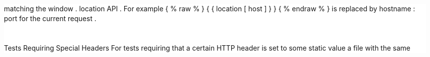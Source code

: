 matching
the
window
.
location
API
.
For
example
{
%
raw
%
}
{
{
location
[
host
]
}
}
{
%
endraw
%
}
is
replaced
by
hostname
:
port
for
the
current
request
.
#
#
#
Tests
Requiring
Special
Headers
For
tests
requiring
that
a
certain
HTTP
header
is
set
to
some
static
value
a
file
with
the
same